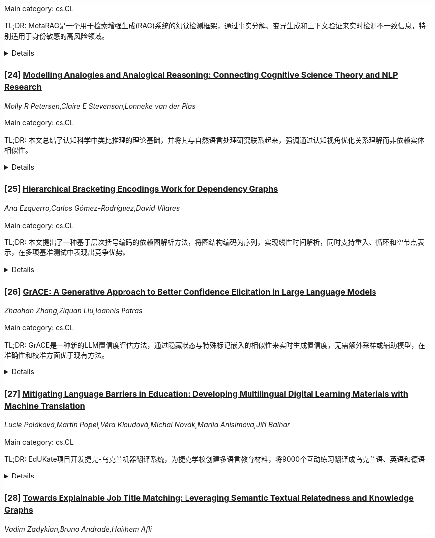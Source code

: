 Main category: cs.CL

TL;DR: MetaRAG是一个用于检索增强生成(RAG)系统的幻觉检测框架，通过事实分解、变异生成和上下文验证来实时检测不一致信息，特别适用于身份敏感的高风险领域。


<details><summary>Details</summary></details>


### [24] [Modelling Analogies and Analogical Reasoning: Connecting Cognitive Science Theory and NLP Research](https://arxiv.org/abs/2509.09381)
*Molly R Petersen,Claire E Stevenson,Lonneke van der Plas*

Main category: cs.CL

TL;DR: 本文总结了认知科学中类比推理的理论基础，并将其与自然语言处理研究联系起来，强调通过认知视角优化关系理解而非依赖实体相似性。


<details><summary>Details</summary></details>


### [25] [Hierarchical Bracketing Encodings Work for Dependency Graphs](https://arxiv.org/abs/2509.09388)
*Ana Ezquerro,Carlos Gómez-Rodríguez,David Vilares*

Main category: cs.CL

TL;DR: 本文提出了一种基于层次括号编码的依赖图解析方法，将图结构编码为序列，实现线性时间解析，同时支持重入、循环和空节点表示，在多项基准测试中表现出竞争优势。


<details><summary>Details</summary></details>


### [26] [GrACE: A Generative Approach to Better Confidence Elicitation in Large Language Models](https://arxiv.org/abs/2509.09438)
*Zhaohan Zhang,Ziquan Liu,Ioannis Patras*

Main category: cs.CL

TL;DR: GrACE是一种新的LLM置信度评估方法，通过隐藏状态与特殊标记嵌入的相似性来实时生成置信度，无需额外采样或辅助模型，在准确性和校准方面优于现有方法。


<details><summary>Details</summary></details>


### [27] [Mitigating Language Barriers in Education: Developing Multilingual Digital Learning Materials with Machine Translation](https://arxiv.org/abs/2509.09473)
*Lucie Poláková,Martin Popel,Věra Kloudová,Michal Novák,Mariia Anisimova,Jiří Balhar*

Main category: cs.CL

TL;DR: EdUKate项目开发捷克-乌克兰机器翻译系统，为捷克学校创建多语言教育材料，将9000个互动练习翻译成乌克兰语、英语和德语


<details><summary>Details</summary></details>


### [28] [Towards Explainable Job Title Matching: Leveraging Semantic Textual Relatedness and Knowledge Graphs](https://arxiv.org/abs/2509.09522)
*Vadim Zadykian,Bruno Andrade,Haithem Afli*
